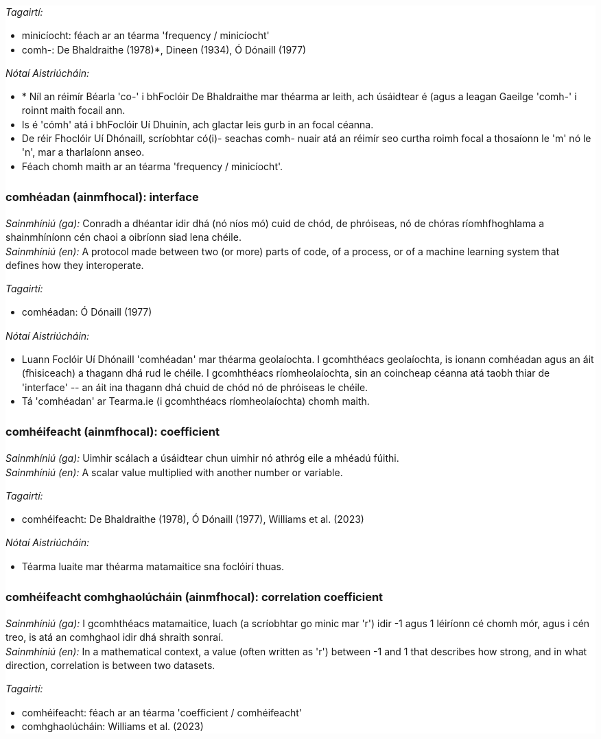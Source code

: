 *Tagairtí:*
- minicíocht: féach ar an téarma 'frequency / minicíocht'
- comh-: De Bhaldraithe (1978)\*, Dineen (1934), Ó Dónaill (1977)

*Nótaí Aistriúcháin:*
- \* Níl an réimír Béarla 'co-' i bhFoclóir De Bhaldraithe mar théarma ar leith, ach úsáidtear é (agus a leagan Gaeilge 'comh-' i roinnt maith focail ann.
- Is é 'cómh' atá i bhFoclóir Uí Dhuinín, ach glactar leis gurb in an focal céanna.
- De réir Fhoclóir Uí Dhónaill, scríobhtar có(i)- seachas comh- nuair atá an réimír seo curtha roimh focal a thosaíonn le 'm' nó le 'n', mar a tharlaíonn anseo.
- Féach chomh maith ar an téarma 'frequency / minicíocht'.


### comhéadan (ainmfhocal): interface<br>
*Sainmhíniú (ga):* Conradh a dhéantar idir dhá (nó níos mó) cuid de chód, de phróiseas, nó de chóras ríomhfhoghlama a shainmhíníonn cén chaoi a oibríonn siad lena chéile.
<br>
*Sainmhíniú (en):* A protocol made between two (or more) parts of code, of a process, or of a machine learning system that defines how they interoperate.

*Tagairtí:*
- comhéadan: Ó Dónaill (1977)

*Nótaí Aistriúcháin:*
- Luann Foclóir Uí Dhónaill 'comhéadan' mar théarma geolaíochta. I gcomhthéacs geolaíochta, is ionann comhéadan agus an áit (fhisiceach) a thagann dhá rud le chéile. I gcomhthéacs ríomheolaíochta, sin an coincheap céanna atá taobh thiar de 'interface' -- an áit ina thagann dhá chuid de chód nó de phróiseas le chéile.
- Tá 'comhéadan' ar Tearma.ie (i gcomhthéacs ríomheolaíochta) chomh maith.


### comhéifeacht (ainmfhocal): coefficient<br>
*Sainmhíniú (ga):* Uimhir scálach a úsáidtear chun uimhir nó athróg eile a mhéadú fúithi.
<br>
*Sainmhíniú (en):* A scalar value multiplied with another number or variable.

*Tagairtí:*
- comhéifeacht: De Bhaldraithe (1978), Ó Dónaill (1977), Williams et al. (2023)

*Nótaí Aistriúcháin:*
- Téarma luaite mar théarma matamaitice sna foclóirí thuas.


### comhéifeacht comhghaolúcháin (ainmfhocal): correlation coefficient<br>
*Sainmhíniú (ga):* I gcomhthéacs matamaitice, luach (a scríobhtar go minic mar 'r') idir -1 agus 1 léiríonn cé chomh mór, agus i cén treo, is atá an comhghaol idir dhá shraith sonraí.
<br>
*Sainmhíniú (en):* In a mathematical context, a value (often written as 'r') between -1 and 1 that describes how strong, and in what direction, correlation is between two datasets.

*Tagairtí:*
- comhéifeacht: féach ar an téarma 'coefficient / comhéifeacht'
- comhghaolúcháin: Williams et al. (2023)
